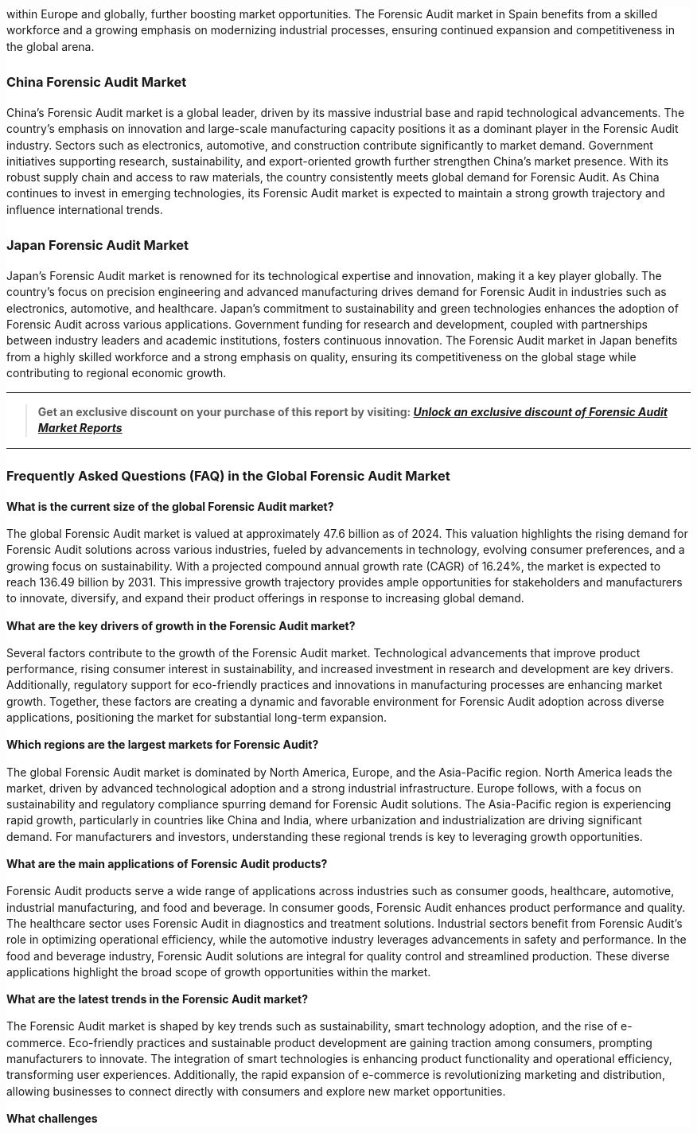 within Europe and globally, further boosting market opportunities. The Forensic Audit market in Spain benefits from a skilled workforce and a growing emphasis on modernizing industrial processes, ensuring continued expansion and competitiveness in the global arena.</p><h3>China Forensic Audit Market</h3><p>China&rsquo;s Forensic Audit market is a global leader, driven by its massive industrial base and rapid technological advancements. The country&rsquo;s emphasis on innovation and large-scale manufacturing capacity positions it as a dominant player in the Forensic Audit industry. Sectors such as electronics, automotive, and construction contribute significantly to market demand. Government initiatives supporting research, sustainability, and export-oriented growth further strengthen China&rsquo;s market presence. With its robust supply chain and access to raw materials, the country consistently meets global demand for Forensic Audit. As China continues to invest in emerging technologies, its Forensic Audit market is expected to maintain a strong growth trajectory and influence international trends.</p><h3>Japan Forensic Audit Market</h3><p>Japan&rsquo;s Forensic Audit market is renowned for its technological expertise and innovation, making it a key player globally. The country&rsquo;s focus on precision engineering and advanced manufacturing drives demand for Forensic Audit in industries such as electronics, automotive, and healthcare. Japan&rsquo;s commitment to sustainability and green technologies enhances the adoption of Forensic Audit across various applications. Government funding for research and development, coupled with partnerships between industry leaders and academic institutions, fosters continuous innovation. The Forensic Audit market in Japan benefits from a highly skilled workforce and a strong emphasis on quality, ensuring its competitiveness on the global stage while contributing to regional economic growth.</p><hr /><blockquote><p><strong>Get an exclusive discount on your purchase of this report by visiting: <em><a href="://marketresearchpulse.com/ask-for-discount/40686?utm_source=Github&amp;utm_medium=0119">Unlock an exclusive discount of Forensic Audit Market Reports</a></em>&nbsp;</strong></p></blockquote><hr /><h3>Frequently Asked Questions (FAQ) in the Global Forensic Audit Market</h3><p><strong>What is the current size of the global Forensic Audit market?</strong></p><p>The global Forensic Audit market is valued at approximately 47.6 billion as of 2024. This valuation highlights the rising demand for Forensic Audit solutions across various industries, fueled by advancements in technology, evolving consumer preferences, and a growing focus on sustainability. With a projected compound annual growth rate (CAGR) of 16.24%, the market is expected to reach 136.49 billion by 2031. This impressive growth trajectory provides ample opportunities for stakeholders and manufacturers to innovate, diversify, and expand their product offerings in response to increasing global demand.</p><p><strong>What are the key drivers of growth in the Forensic Audit market?</strong></p><p>Several factors contribute to the growth of the Forensic Audit market. Technological advancements that improve product performance, rising consumer interest in sustainability, and increased investment in research and development are key drivers. Additionally, regulatory support for eco-friendly practices and innovations in manufacturing processes are enhancing market growth. Together, these factors are creating a dynamic and favorable environment for Forensic Audit adoption across diverse applications, positioning the market for substantial long-term expansion.</p><p><strong>Which regions are the largest markets for Forensic Audit?</strong></p><p>The global Forensic Audit market is dominated by North America, Europe, and the Asia-Pacific region. North America leads the market, driven by advanced technological adoption and a strong industrial infrastructure. Europe follows, with a focus on sustainability and regulatory compliance spurring demand for Forensic Audit solutions. The Asia-Pacific region is experiencing rapid growth, particularly in countries like China and India, where urbanization and industrialization are driving significant demand. For manufacturers and investors, understanding these regional trends is key to leveraging growth opportunities.</p><p><strong>What are the main applications of Forensic Audit products?</strong></p><p>Forensic Audit products serve a wide range of applications across industries such as consumer goods, healthcare, automotive, industrial manufacturing, and food and beverage. In consumer goods, Forensic Audit enhances product performance and quality. The healthcare sector uses Forensic Audit in diagnostics and treatment solutions. Industrial sectors benefit from Forensic Audit&rsquo;s role in optimizing operational efficiency, while the automotive industry leverages advancements in safety and performance. In the food and beverage industry, Forensic Audit solutions are integral for quality control and streamlined production. These diverse applications highlight the broad scope of growth opportunities within the market.</p><p><strong>What are the latest trends in the Forensic Audit market?</strong></p><p>The Forensic Audit market is shaped by key trends such as sustainability, smart technology adoption, and the rise of e-commerce. Eco-friendly practices and sustainable product development are gaining traction among consumers, prompting manufacturers to innovate. The integration of smart technologies is enhancing product functionality and operational efficiency, transforming user experiences. Additionally, the rapid expansion of e-commerce is revolutionizing marketing and distribution, allowing businesses to connect directly with consumers and explore new market opportunities.</p><p><strong>What challenges